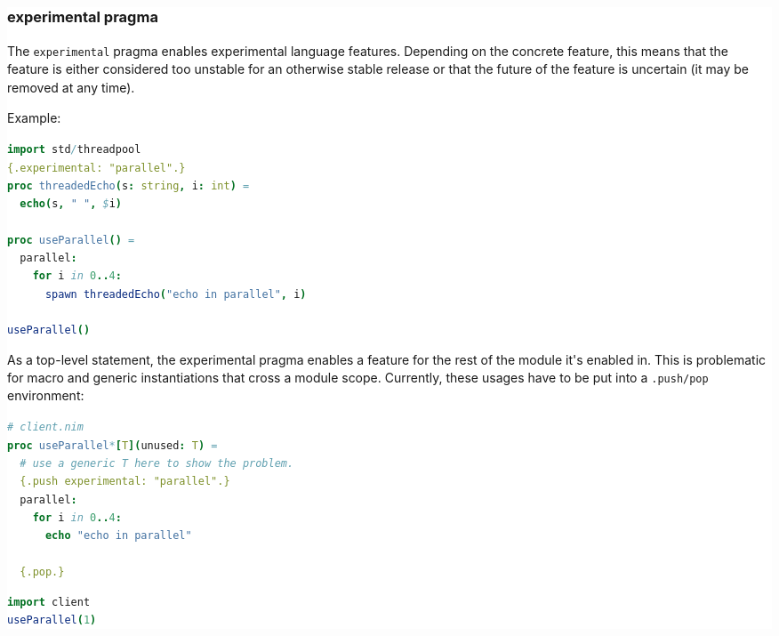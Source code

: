 ### experimental pragma

The `experimental` pragma enables experimental language features.
Depending on the concrete feature, this means that the feature is either
considered too unstable for an otherwise stable release or that the
future of the feature is uncertain (it may be removed at any time).

Example:

``` nim
import std/threadpool
{.experimental: "parallel".}
proc threadedEcho(s: string, i: int) =
  echo(s, " ", $i)

proc useParallel() =
  parallel:
    for i in 0..4:
      spawn threadedEcho("echo in parallel", i)

useParallel()
```

As a top-level statement, the experimental pragma enables a feature for
the rest of the module it\'s enabled in. This is problematic for macro
and generic instantiations that cross a module scope. Currently, these
usages have to be put into a `.push/pop` environment:

``` nim
# client.nim
proc useParallel*[T](unused: T) =
  # use a generic T here to show the problem.
  {.push experimental: "parallel".}
  parallel:
    for i in 0..4:
      echo "echo in parallel"

  {.pop.}
```

``` nim
import client
useParallel(1)
```